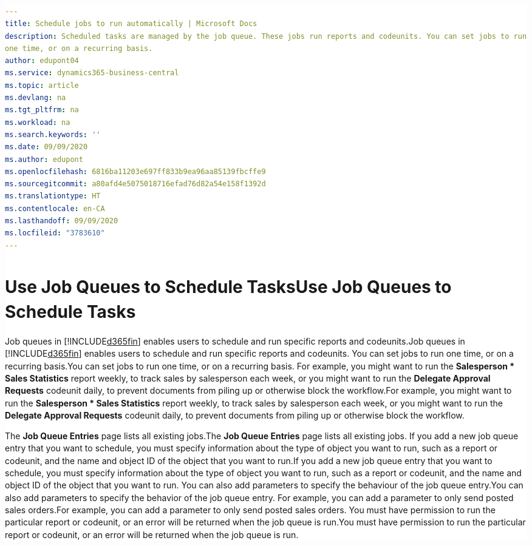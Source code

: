 ```yaml
---
title: Schedule jobs to run automatically | Microsoft Docs
description: Scheduled tasks are managed by the job queue. These jobs run reports and codeunits. You can set jobs to run one time, or on a recurring basis.
author: edupont04
ms.service: dynamics365-business-central
ms.topic: article
ms.devlang: na
ms.tgt_pltfrm: na
ms.workload: na
ms.search.keywords: ''
ms.date: 09/09/2020
ms.author: edupont
ms.openlocfilehash: 6816ba11203e697ff833b9ea96aa85139fbcffe9
ms.sourcegitcommit: a80afd4e5075018716efad76d82a54e158f1392d
ms.translationtype: HT
ms.contentlocale: en-CA
ms.lasthandoff: 09/09/2020
ms.locfileid: "3783610"
---
```

# <a name="use-job-queues-to-schedule-tasks"></a><span data-ttu-id="e093b-105">Use Job Queues to Schedule Tasks</span><span class="sxs-lookup"><span data-stu-id="e093b-105">Use Job Queues to Schedule Tasks</span></span>

<span data-ttu-id="e093b-106">Job queues in [!INCLUDE[d365fin](includes/d365fin_md.md)] enables users to schedule and run specific reports and codeunits.</span><span class="sxs-lookup"><span data-stu-id="e093b-106">Job queues in [!INCLUDE[d365fin](includes/d365fin_md.md)] enables users to schedule and run specific reports and codeunits.</span></span> <span data-ttu-id="e093b-107">You can set jobs to run one time, or on a recurring basis.</span><span class="sxs-lookup"><span data-stu-id="e093b-107">You can set jobs to run one time, or on a recurring basis.</span></span> <span data-ttu-id="e093b-108">For example, you might want to run the **Salesperson \* Sales Statistics** report weekly, to track sales by salesperson each week, or you might want to run the **Delegate Approval Requests** codeunit daily, to prevent documents from piling up or otherwise block the workflow.</span><span class="sxs-lookup"><span data-stu-id="e093b-108">For example, you might want to run the **Salesperson \* Sales Statistics** report weekly, to track sales by salesperson each week, or you might want to run the **Delegate Approval Requests** codeunit daily, to prevent documents from piling up or otherwise block the workflow.</span></span>

<span data-ttu-id="e093b-109">The **Job Queue Entries** page lists all existing jobs.</span><span class="sxs-lookup"><span data-stu-id="e093b-109">The **Job Queue Entries** page lists all existing jobs.</span></span> <span data-ttu-id="e093b-110">If you add a new job queue entry that you want to schedule, you must specify information about the type of object you want to run, such as a report or codeunit, and the name and object ID of the object that you want to run.</span><span class="sxs-lookup"><span data-stu-id="e093b-110">If you add a new job queue entry that you want to schedule, you must specify information about the type of object you want to run, such as a report or codeunit, and the name and object ID of the object that you want to run.</span></span> <span data-ttu-id="e093b-111">You can also add parameters to specify the behaviour of the job queue entry.</span><span class="sxs-lookup"><span data-stu-id="e093b-111">You can also add parameters to specify the behavior of the job queue entry.</span></span> <span data-ttu-id="e093b-112">For example, you can add a parameter to only send posted sales orders.</span><span class="sxs-lookup"><span data-stu-id="e093b-112">For example, you can add a parameter to only send posted sales orders.</span></span> <span data-ttu-id="e093b-113">You must have permission to run the particular report or codeunit, or an error will be returned when the job queue is run.</span><span class="sxs-lookup"><span data-stu-id="e093b-113">You must have permission to run the particular report or codeunit, or an error will be returned when the job queue is run.</span></span>  
